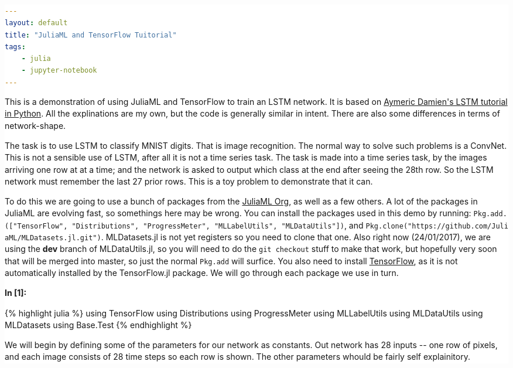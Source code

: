 ```yaml
---
layout: default
title: "JuliaML and TensorFlow Tuitorial"
tags:
    - julia
    - jupyter-notebook
---
```

This is a demonstration of using JuliaML and TensorFlow to train an LSTM network.
It is based on  [Aymeric Damien's LSTM tutorial in Python](https://github.com/aymericdamien/TensorFlow-Examples/blob/master/notebooks/3_NeuralNetworks/recurrent_network.ipynb). 
All the explinations are my own, but the code is generally similar in intent.
There are also some differences in terms of network-shape.

The task is to use LSTM to classify MNIST digits.
That is image recognition.
The normal way to solve such problems is a ConvNet.
This is not a sensible use of LSTM, after all it is not a time series task.
The task is made into a time series task, by the images arriving one row at at a time;
and the network is asked to output which class at the end after seeing the 28th row. 
So the LSTM network must remember the last 27 prior rows.
This is a toy problem to demonstrate that it can.


To do this we are going to use a bunch of packages from the [JuliaML Org](https://github.com/JuliaML), as well as a few others.
A lot of the packages in JuliaML are evolving fast, so somethings here may be wrong.
You can install the packages used in this demo by running:
`Pkg.add.(["TensorFlow", "Distributions", "ProgressMeter", "MLLabelUtils", "MLDataUtils"])`,
and `Pkg.clone("https://github.com/JuliaML/MLDatasets.jl.git")`.
MLDatasets.jl is not yet registers so you need to clone that one.
Also right now (24/01/2017), we are using the **dev** branch of MLDataUtils.jl,
so you will need to do the `git checkout` stuff to make that work,
but hopefully very soon that will be merged into master, so just the normal `Pkg.add` will surfice.
You also need to install [TensorFlow](https://www.tensorflow.org/get_started/os_setup), as it is not automatically installed by the TensorFlow.jl package.
We will go through each package we use in turn. 

**In [1]:**

{% highlight julia %}
using TensorFlow
using Distributions
using ProgressMeter
using MLLabelUtils
using MLDataUtils
using MLDatasets
using Base.Test
{% endhighlight %}

We will begin by defining some of the parameters for our network as constants.
Out network has 28 inputs -- one row of pixels, and each image consists of 28 time steps so each row is shown.
The other parameters whould be fairly self explainitory.

